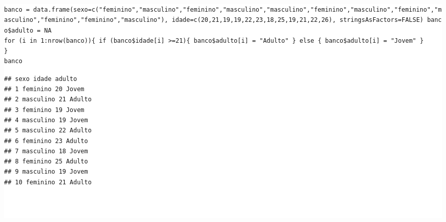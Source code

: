 <pre class="highlight"><code><span class="n">banco</span><span class="w"> </span><span class="o">=</span><span class="w"> </span><span class="n">data.frame</span><span class="p">(</span><span class="n">sexo</span><span class="o">=</span><span class="nf">c</span><span class="p">(</span><span class="s2">&quot;feminino&quot;</span><span class="p">,</span><span class="s2">&quot;masculino&quot;</span><span class="p">,</span><span class="s2">&quot;feminino&quot;</span><span class="p">,</span><span class="s2">&quot;masculino&quot;</span><span class="p">,</span><span class="s2">&quot;masculino&quot;</span><span class="p">,</span><span class="s2">&quot;feminino&quot;</span><span class="p">,</span><span class="s2">&quot;masculino&quot;</span><span class="p">,</span><span class="s2">&quot;feminino&quot;</span><span class="p">,</span><span class="s2">&quot;masculino&quot;</span><span class="p">,</span><span class="s2">&quot;feminino&quot;</span><span class="p">,</span><span class="s2">&quot;feminino&quot;</span><span class="p">,</span><span class="s2">&quot;masculino&quot;</span><span class="p">),</span><span class="w"> </span><span class="n">idade</span><span class="o">=</span><span class="nf">c</span><span class="p">(</span><span class="m">20</span><span class="p">,</span><span class="m">21</span><span class="p">,</span><span class="m">19</span><span class="p">,</span><span class="m">19</span><span class="p">,</span><span class="m">22</span><span class="p">,</span><span class="m">23</span><span class="p">,</span><span class="m">18</span><span class="p">,</span><span class="m">25</span><span class="p">,</span><span class="m">19</span><span class="p">,</span><span class="m">21</span><span class="p">,</span><span class="m">22</span><span class="p">,</span><span class="m">26</span><span class="p">),</span><span class="w"> </span><span class="n">stringsAsFactors</span><span class="o">=</span><span class="kc">FALSE</span><span class="p">)</span><span class="w"> </span><span class="n">banco</span><span class="o">$</span><span class="n">adulto</span><span class="w"> </span><span class="o">=</span><span class="w"> </span><span class="kc">NA</span><span class="w">
</span><span class="k">for</span><span class="w"> </span><span class="p">(</span><span class="n">i</span><span class="w"> </span><span class="k">in</span><span class="w"> </span><span class="m">1</span><span class="o">:</span><span class="n">nrow</span><span class="p">(</span><span class="n">banco</span><span class="p">)){</span><span class="w"> </span><span class="k">if</span><span class="w"> </span><span class="p">(</span><span class="n">banco</span><span class="o">$</span><span class="n">idade</span><span class="p">[</span><span class="n">i</span><span class="p">]</span><span class="w"> </span><span class="o">&gt;=</span><span class="m">21</span><span class="p">){</span><span class="w"> </span><span class="n">banco</span><span class="o">$</span><span class="n">adulto</span><span class="p">[</span><span class="n">i</span><span class="p">]</span><span class="w"> </span><span class="o">=</span><span class="w"> </span><span class="s2">&quot;Adulto&quot;</span><span class="w"> </span><span class="p">}</span><span class="w"> </span><span class="k">else</span><span class="w"> </span><span class="p">{</span><span class="w"> </span><span class="n">banco</span><span class="o">$</span><span class="n">adulto</span><span class="p">[</span><span class="n">i</span><span class="p">]</span><span class="w"> </span><span class="o">=</span><span class="w"> </span><span class="s2">&quot;Jovem&quot;</span><span class="w"> </span><span class="p">}</span><span class="w">
</span><span class="p">}</span><span class="w">
</span><span class="n">banco</span><span class="w">
</span></code></pre>

<pre class="highlight"><code>## sexo idade adulto
## 1 feminino 20 Jovem
## 2 masculino 21 Adulto
## 3 feminino 19 Jovem
## 4 masculino 19 Jovem
## 5 masculino 22 Adulto
## 6 feminino 23 Adulto
## 7 masculino 18 Jovem
## 8 feminino 25 Adulto
## 9 masculino 19 Jovem
## 10 feminino 21 Adulto